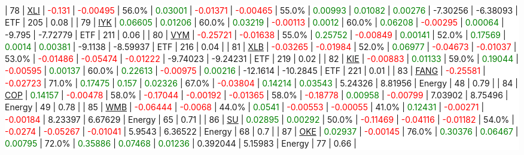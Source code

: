 |  78 | [XLI](https://finance.yahoo.com/quote/XLI/financials)     | <span style="color: red;"> -0.131 </span>     | <span style="color: red;"> -0.00495 </span>   | 56.0%                  | <span style="color: green;"> 0.03001 </span> | <span style="color: red;"> -0.01371 </span>  | <span style="color: red;"> -0.00465 </span>  | 55.0%                  | <span style="color: green;"> 0.00993 </span> | <span style="color: green;"> 0.01082 </span> | <span style="color: green;"> 0.00276 </span> |           -7.30256   |  -6.38093    | ETF                    |    205 |           0.08 |
|  79 | [IYK](https://finance.yahoo.com/quote/IYK/financials)     | <span style="color: green;"> 0.06605 </span>  | <span style="color: green;"> 0.01206 </span>  | 60.0%                  | <span style="color: green;"> 0.03219 </span> | <span style="color: red;"> -0.00113 </span>  | <span style="color: green;"> 0.0012 </span>  | 60.0%                  | <span style="color: green;"> 0.06208 </span> | <span style="color: red;"> -0.00295 </span>  | <span style="color: green;"> 0.00064 </span> |           -9.795     |  -7.72779    | ETF                    |    211 |           0.06 |
|  80 | [VYM](https://finance.yahoo.com/quote/VYM/financials)     | <span style="color: red;"> -0.25721 </span>   | <span style="color: red;"> -0.01638 </span>   | 55.0%                  | <span style="color: green;"> 0.25752 </span> | <span style="color: red;"> -0.00849 </span>  | <span style="color: green;"> 0.00141 </span> | 52.0%                  | <span style="color: green;"> 0.17569 </span> | <span style="color: green;"> 0.0014 </span>  | <span style="color: green;"> 0.00381 </span> |           -9.1138    |  -8.59937    | ETF                    |    216 |           0.04 |
|  81 | [XLB](https://finance.yahoo.com/quote/XLB/financials)     | <span style="color: red;"> -0.03265 </span>   | <span style="color: red;"> -0.01984 </span>   | 52.0%                  | <span style="color: green;"> 0.06977 </span> | <span style="color: red;"> -0.04673 </span>  | <span style="color: red;"> -0.01037 </span>  | 53.0%                  | <span style="color: red;"> -0.01486 </span>  | <span style="color: red;"> -0.05474 </span>  | <span style="color: red;"> -0.01222 </span>  |           -9.74023   |  -9.24231    | ETF                    |    219 |           0.02 |
|  82 | [KIE](https://finance.yahoo.com/quote/KIE/financials)     | <span style="color: red;"> -0.00883 </span>   | <span style="color: green;"> 0.01133 </span>  | 59.0%                  | <span style="color: green;"> 0.19044 </span> | <span style="color: red;"> -0.00595 </span>  | <span style="color: green;"> 0.00137 </span> | 60.0%                  | <span style="color: green;"> 0.22613 </span> | <span style="color: red;"> -0.00975 </span>  | <span style="color: green;"> 0.00216 </span> |          -12.1614    | -10.2845     | ETF                    |    221 |           0.01 |
|  83 | [FANG](https://finance.yahoo.com/quote/FANG/financials)   | <span style="color: red;"> -0.25581 </span>   | <span style="color: red;"> -0.02723 </span>   | 71.0%                  | <span style="color: green;"> 0.17475 </span> | <span style="color: green;"> 0.157 </span>   | <span style="color: green;"> 0.02326 </span> | 67.0%                  | <span style="color: red;"> -0.03804 </span>  | <span style="color: green;"> 0.14214 </span> | <span style="color: green;"> 0.03543 </span> |            5.24326   |   8.81956    | Energy                 |     48 |           0.79 |
|  84 | [COP](https://finance.yahoo.com/quote/COP/financials)     | <span style="color: green;"> 0.14157 </span>  | <span style="color: red;"> -0.00478 </span>   | 58.0%                  | <span style="color: red;"> -0.17044 </span>  | <span style="color: red;"> -0.00192 </span>  | <span style="color: red;"> -0.01365 </span>  | 58.0%                  | <span style="color: red;"> -0.18778 </span>  | <span style="color: green;"> 0.00958 </span> | <span style="color: red;"> -0.00799 </span>  |            7.03902   |   8.75496    | Energy                 |     49 |           0.78 |
|  85 | [WMB](https://finance.yahoo.com/quote/WMB/financials)     | <span style="color: red;"> -0.06444 </span>   | <span style="color: red;"> -0.0068 </span>    | 44.0%                  | <span style="color: green;"> 0.0541 </span>  | <span style="color: red;"> -0.00553 </span>  | <span style="color: red;"> -0.00055 </span>  | 41.0%                  | <span style="color: green;"> 0.12431 </span> | <span style="color: red;"> -0.00271 </span>  | <span style="color: red;"> -0.00184 </span>  |            8.23397   |   6.67629    | Energy                 |     65 |           0.71 |
|  86 | [SU](https://finance.yahoo.com/quote/SU/financials)       | <span style="color: green;"> 0.02895 </span>  | <span style="color: green;"> 0.00292 </span>  | 50.0%                  | <span style="color: red;"> -0.11469 </span>  | <span style="color: red;"> -0.04116 </span>  | <span style="color: red;"> -0.01182 </span>  | 54.0%                  | <span style="color: red;"> -0.0274 </span>   | <span style="color: red;"> -0.05267 </span>  | <span style="color: red;"> -0.01041 </span>  |            5.9543    |   6.36522    | Energy                 |     68 |           0.7  |
|  87 | [OKE](https://finance.yahoo.com/quote/OKE/financials)     | <span style="color: green;"> 0.02937 </span>  | <span style="color: red;"> -0.00145 </span>   | 76.0%                  | <span style="color: green;"> 0.30376 </span> | <span style="color: green;"> 0.06467 </span> | <span style="color: green;"> 0.00795 </span> | 72.0%                  | <span style="color: green;"> 0.35886 </span> | <span style="color: green;"> 0.07468 </span> | <span style="color: green;"> 0.01236 </span> |            0.392044  |   5.15983    | Energy                 |     77 |           0.66 |
